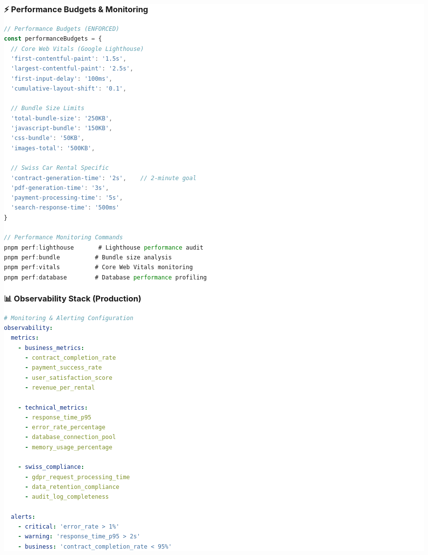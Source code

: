 ### ⚡ Performance Budgets & Monitoring

```javascript
// Performance Budgets (ENFORCED)
const performanceBudgets = {
  // Core Web Vitals (Google Lighthouse)
  'first-contentful-paint': '1.5s',
  'largest-contentful-paint': '2.5s', 
  'first-input-delay': '100ms',
  'cumulative-layout-shift': '0.1',
  
  // Bundle Size Limits
  'total-bundle-size': '250KB',
  'javascript-bundle': '150KB',
  'css-bundle': '50KB',
  'images-total': '500KB',
  
  // Swiss Car Rental Specific
  'contract-generation-time': '2s',    // 2-minute goal
  'pdf-generation-time': '3s',
  'payment-processing-time': '5s',
  'search-response-time': '500ms'
}

// Performance Monitoring Commands
pnpm perf:lighthouse       # Lighthouse performance audit
pnpm perf:bundle          # Bundle size analysis
pnpm perf:vitals          # Core Web Vitals monitoring
pnpm perf:database        # Database performance profiling
```

### 📊 Observability Stack (Production)

```yaml
# Monitoring & Alerting Configuration
observability:
  metrics:
    - business_metrics:
      - contract_completion_rate
      - payment_success_rate  
      - user_satisfaction_score
      - revenue_per_rental
    
    - technical_metrics:
      - response_time_p95
      - error_rate_percentage
      - database_connection_pool
      - memory_usage_percentage
    
    - swiss_compliance:
      - gdpr_request_processing_time
      - data_retention_compliance
      - audit_log_completeness
  
  alerts:
    - critical: 'error_rate > 1%'
    - warning: 'response_time_p95 > 2s'
    - business: 'contract_completion_rate < 95%'
```
